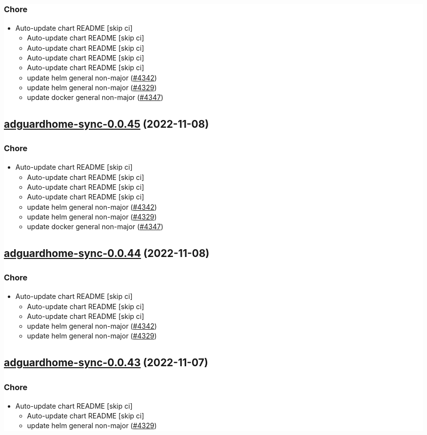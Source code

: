 ### Chore

- Auto-update chart README [skip ci]
  - Auto-update chart README [skip ci]
  - Auto-update chart README [skip ci]
  - Auto-update chart README [skip ci]
  - Auto-update chart README [skip ci]
  - update helm general non-major ([#4342](https://github.com/truecharts/charts/issues/4342))
  - update helm general non-major ([#4329](https://github.com/truecharts/charts/issues/4329))
  - update docker general non-major ([#4347](https://github.com/truecharts/charts/issues/4347))




## [adguardhome-sync-0.0.45](https://github.com/truecharts/charts/compare/adguardhome-sync-0.0.42...adguardhome-sync-0.0.45) (2022-11-08)

### Chore

- Auto-update chart README [skip ci]
  - Auto-update chart README [skip ci]
  - Auto-update chart README [skip ci]
  - Auto-update chart README [skip ci]
  - update helm general non-major ([#4342](https://github.com/truecharts/charts/issues/4342))
  - update helm general non-major ([#4329](https://github.com/truecharts/charts/issues/4329))
  - update docker general non-major ([#4347](https://github.com/truecharts/charts/issues/4347))




## [adguardhome-sync-0.0.44](https://github.com/truecharts/charts/compare/adguardhome-sync-0.0.42...adguardhome-sync-0.0.44) (2022-11-08)

### Chore

- Auto-update chart README [skip ci]
  - Auto-update chart README [skip ci]
  - Auto-update chart README [skip ci]
  - update helm general non-major ([#4342](https://github.com/truecharts/charts/issues/4342))
  - update helm general non-major ([#4329](https://github.com/truecharts/charts/issues/4329))




## [adguardhome-sync-0.0.43](https://github.com/truecharts/charts/compare/adguardhome-sync-0.0.42...adguardhome-sync-0.0.43) (2022-11-07)

### Chore

- Auto-update chart README [skip ci]
  - Auto-update chart README [skip ci]
  - update helm general non-major ([#4329](https://github.com/truecharts/charts/issues/4329))
